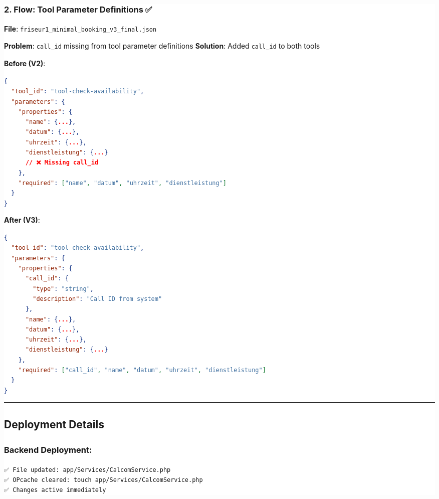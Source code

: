 ### 2. Flow: Tool Parameter Definitions ✅

**File**: `friseur1_minimal_booking_v3_final.json`

**Problem**: `call_id` missing from tool parameter definitions
**Solution**: Added `call_id` to both tools

**Before (V2)**:
```json
{
  "tool_id": "tool-check-availability",
  "parameters": {
    "properties": {
      "name": {...},
      "datum": {...},
      "uhrzeit": {...},
      "dienstleistung": {...}
      // ❌ Missing call_id
    },
    "required": ["name", "datum", "uhrzeit", "dienstleistung"]
  }
}
```

**After (V3)**:
```json
{
  "tool_id": "tool-check-availability",
  "parameters": {
    "properties": {
      "call_id": {
        "type": "string",
        "description": "Call ID from system"
      },
      "name": {...},
      "datum": {...},
      "uhrzeit": {...},
      "dienstleistung": {...}
    },
    "required": ["call_id", "name", "datum", "uhrzeit", "dienstleistung"]
  }
}
```

---

## Deployment Details

### Backend Deployment:
```bash
✅ File updated: app/Services/CalcomService.php
✅ OPcache cleared: touch app/Services/CalcomService.php
✅ Changes active immediately
```
